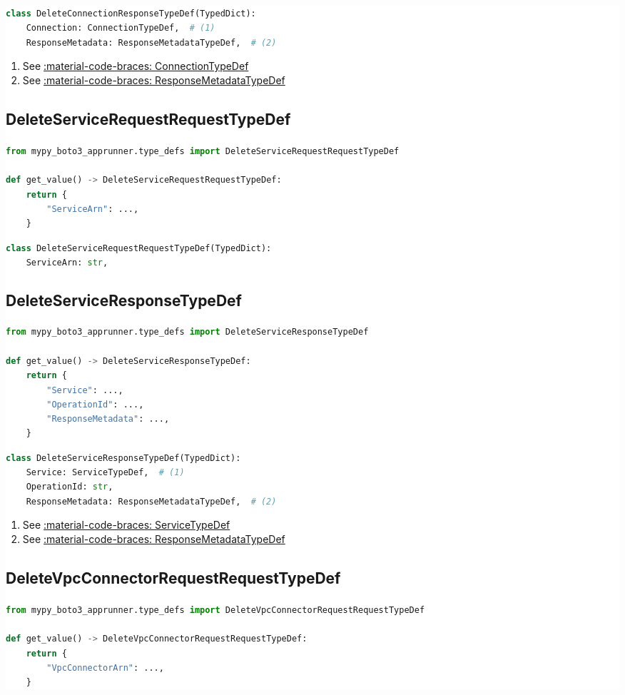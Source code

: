 ```python title="Definition"
class DeleteConnectionResponseTypeDef(TypedDict):
    Connection: ConnectionTypeDef,  # (1)
    ResponseMetadata: ResponseMetadataTypeDef,  # (2)
```

1. See [:material-code-braces: ConnectionTypeDef](./type_defs.md#connectiontypedef) 
2. See [:material-code-braces: ResponseMetadataTypeDef](./type_defs.md#responsemetadatatypedef) 
## DeleteServiceRequestRequestTypeDef

```python title="Usage Example"
from mypy_boto3_apprunner.type_defs import DeleteServiceRequestRequestTypeDef

def get_value() -> DeleteServiceRequestRequestTypeDef:
    return {
        "ServiceArn": ...,
    }
```

```python title="Definition"
class DeleteServiceRequestRequestTypeDef(TypedDict):
    ServiceArn: str,
```

## DeleteServiceResponseTypeDef

```python title="Usage Example"
from mypy_boto3_apprunner.type_defs import DeleteServiceResponseTypeDef

def get_value() -> DeleteServiceResponseTypeDef:
    return {
        "Service": ...,
        "OperationId": ...,
        "ResponseMetadata": ...,
    }
```

```python title="Definition"
class DeleteServiceResponseTypeDef(TypedDict):
    Service: ServiceTypeDef,  # (1)
    OperationId: str,
    ResponseMetadata: ResponseMetadataTypeDef,  # (2)
```

1. See [:material-code-braces: ServiceTypeDef](./type_defs.md#servicetypedef) 
2. See [:material-code-braces: ResponseMetadataTypeDef](./type_defs.md#responsemetadatatypedef) 
## DeleteVpcConnectorRequestRequestTypeDef

```python title="Usage Example"
from mypy_boto3_apprunner.type_defs import DeleteVpcConnectorRequestRequestTypeDef

def get_value() -> DeleteVpcConnectorRequestRequestTypeDef:
    return {
        "VpcConnectorArn": ...,
    }
```
